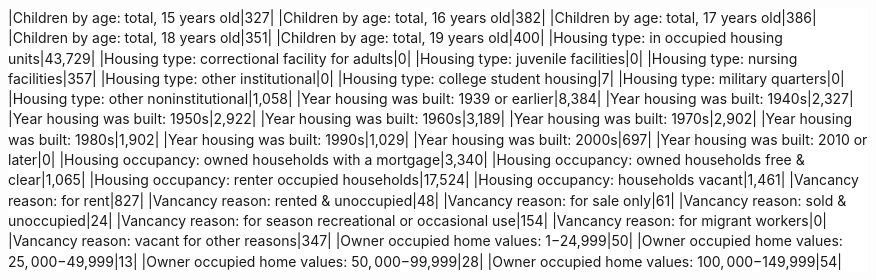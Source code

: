 |Children by age: total, 15 years old|327|
|Children by age: total, 16 years old|382|
|Children by age: total, 17 years old|386|
|Children by age: total, 18 years old|351|
|Children by age: total, 19 years old|400|
|Housing type: in occupied housing units|43,729|
|Housing type: correctional facility for adults|0|
|Housing type: juvenile facilities|0|
|Housing type: nursing facilities|357|
|Housing type: other institutional|0|
|Housing type: college student housing|7|
|Housing type: military quarters|0|
|Housing type: other noninstitutional|1,058|
|Year housing was built: 1939 or earlier|8,384|
|Year housing was built: 1940s|2,327|
|Year housing was built: 1950s|2,922|
|Year housing was built: 1960s|3,189|
|Year housing was built: 1970s|2,902|
|Year housing was built: 1980s|1,902|
|Year housing was built: 1990s|1,029|
|Year housing was built: 2000s|697|
|Year housing was built: 2010 or later|0|
|Housing occupancy: owned households with a mortgage|3,340|
|Housing occupancy: owned households free & clear|1,065|
|Housing occupancy: renter occupied households|17,524|
|Housing occupancy: households vacant|1,461|
|Vancancy reason: for rent|827|
|Vancancy reason: rented & unoccupied|48|
|Vancancy reason: for sale only|61|
|Vancancy reason: sold & unoccupied|24|
|Vancancy reason: for season recreational or occasional use|154|
|Vancancy reason: for migrant workers|0|
|Vancancy reason: vacant for other reasons|347|
|Owner occupied home values: $1-$24,999|50|
|Owner occupied home values: $25,000-$49,999|13|
|Owner occupied home values: $50,000-$99,999|28|
|Owner occupied home values: $100,000-$149,999|54|